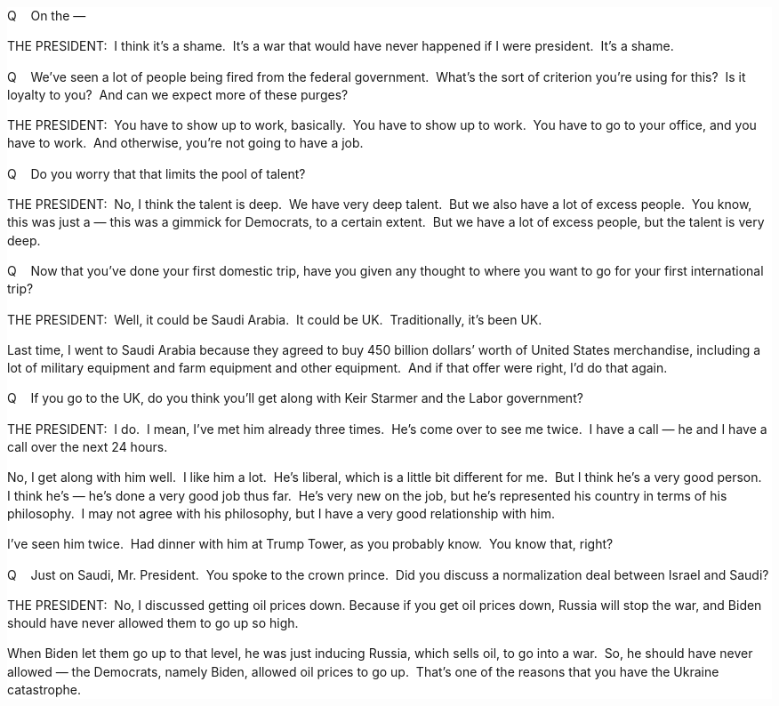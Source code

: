Q    On the —

THE PRESIDENT:  I think it’s a shame.  It’s a war that would have never
happened if I were president.  It’s a shame.

Q    We’ve seen a lot of people being fired from the federal
government.  What’s the sort of criterion you’re using for this?  Is it
loyalty to you?  And can we expect more of these purges?

THE PRESIDENT:  You have to show up to work, basically.  You have to
show up to work.  You have to go to your office, and you have to work. 
And otherwise, you’re not going to have a job. 

Q    Do you worry that that limits the pool of talent?

THE PRESIDENT:  No, I think the talent is deep.  We have very deep
talent.  But we also have a lot of excess people.  You know, this was
just a — this was a gimmick for Democrats, to a certain extent.  But we
have a lot of excess people, but the talent is very deep. 

Q    Now that you’ve done your first domestic trip, have you given any
thought to where you want to go for your first international trip?

THE PRESIDENT:  Well, it could be Saudi Arabia.  It could be UK. 
Traditionally, it’s been UK. 

Last time, I went to Saudi Arabia because they agreed to buy 450 billion
dollars’ worth of United States merchandise, including a lot of military
equipment and farm equipment and other equipment.  And if that offer
were right, I’d do that again. 

Q    If you go to the UK, do you think you’ll get along with Keir
Starmer and the Labor government?

THE PRESIDENT:  I do.  I mean, I’ve met him already three times.  He’s
come over to see me twice.  I have a call — he and I have a call over
the next 24 hours. 

No, I get along with him well.  I like him a lot.  He’s liberal, which
is a little bit different for me.  But I think he’s a very good person. 
I think he’s — he’s done a very good job thus far.  He’s very new on the
job, but he’s represented his country in terms of his philosophy.  I may
not agree with his philosophy, but I have a very good relationship with
him. 

I’ve seen him twice.  Had dinner with him at Trump Tower, as you
probably know.  You know that, right?

Q    Just on Saudi, Mr. President.  You spoke to the crown prince.  Did
you discuss a normalization deal between Israel and Saudi?

THE PRESIDENT:  No, I discussed getting oil prices down. Because if you
get oil prices down, Russia will stop the war, and Biden should have
never allowed them to go up so high. 

When Biden let them go up to that level, he was just inducing Russia,
which sells oil, to go into a war.  So, he should have never allowed —
the Democrats, namely Biden, allowed oil prices to go up.  That’s one of
the reasons that you have the Ukraine catastrophe.
